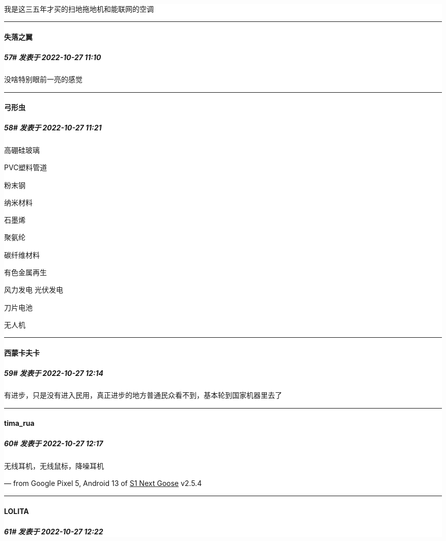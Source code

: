 我是这三五年才买的扫地拖地机和能联网的空调

*****

####  失落之翼  
##### 57#       发表于 2022-10-27 11:10

没啥特别眼前一亮的感觉

*****

####  弓形虫  
##### 58#       发表于 2022-10-27 11:21

高硼硅玻璃

PVC塑料管道

粉末钢

纳米材料

石墨烯

聚氨纶

碳纤维材料

有色金属再生

风力发电 光伏发电

刀片电池

无人机

*****

####  西蒙卡夫卡  
##### 59#       发表于 2022-10-27 12:14

有进步，只是没有进入民用，真正进步的地方普通民众看不到，基本轮到国家机器里去了

*****

####  tima_rua  
##### 60#       发表于 2022-10-27 12:17

无线耳机，无线鼠标，降噪耳机

— from Google Pixel 5, Android 13 of [S1 Next Goose](https://pan.baidu.com/s/1mi43uRm) v2.5.4



*****

####  LOLITA  
##### 61#       发表于 2022-10-27 12:22
